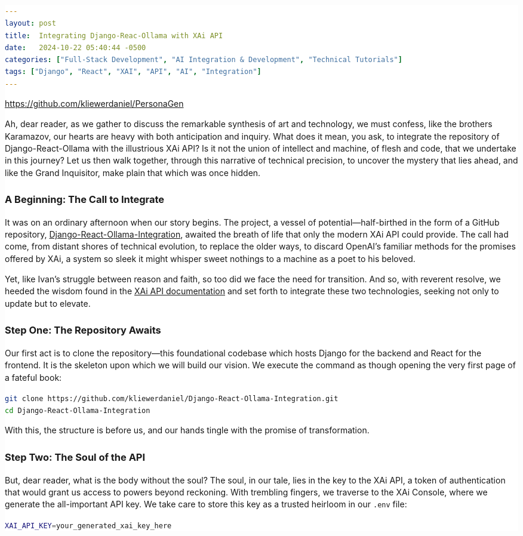 ```yaml
---
layout: post
title:  Integrating Django-Reac-Ollama with XAi API
date:   2024-10-22 05:40:44 -0500
categories: ["Full-Stack Development", "AI Integration & Development", "Technical Tutorials"]
tags: ["Django", "React", "XAI", "API", "AI", "Integration"]
---
```


https://github.com/kliewerdaniel/PersonaGen

Ah, dear reader, as we gather to discuss the remarkable synthesis of art and technology, we must confess, like the brothers Karamazov, our hearts are heavy with both anticipation and inquiry. What does it mean, you ask, to integrate the repository of Django-React-Ollama with the illustrious XAi API? Is it not the union of intellect and machine, of flesh and code, that we undertake in this journey? Let us then walk together, through this narrative of technical precision, to uncover the mystery that lies ahead, and like the Grand Inquisitor, make plain that which was once hidden.

### A Beginning: The Call to Integrate

It was on an ordinary afternoon when our story begins. The project, a vessel of potential—half-birthed in the form of a GitHub repository, [Django-React-Ollama-Integration](https://github.com/kliewerdaniel/Django-React-Ollama-Integration), awaited the breath of life that only the modern XAi API could provide. The call had come, from distant shores of technical evolution, to replace the older ways, to discard OpenAI’s familiar methods for the promises offered by XAi, a system so sleek it might whisper sweet nothings to a machine as a poet to his beloved.

Yet, like Ivan’s struggle between reason and faith, so too did we face the need for transition. And so, with reverent resolve, we heeded the wisdom found in the [XAi API documentation](https://docs.x.ai/api) and set forth to integrate these two technologies, seeking not only to update but to elevate.

### Step One: The Repository Awaits

Our first act is to clone the repository—this foundational codebase which hosts Django for the backend and React for the frontend. It is the skeleton upon which we will build our vision. We execute the command as though opening the very first page of a fateful book:

```bash
git clone https://github.com/kliewerdaniel/Django-React-Ollama-Integration.git
cd Django-React-Ollama-Integration
```

With this, the structure is before us, and our hands tingle with the promise of transformation.

### Step Two: The Soul of the API

But, dear reader, what is the body without the soul? The soul, in our tale, lies in the key to the XAi API, a token of authentication that would grant us access to powers beyond reckoning. With trembling fingers, we traverse to the XAi Console, where we generate the all-important API key. We take care to store this key as a trusted heirloom in our `.env` file:

```bash
XAI_API_KEY=your_generated_xai_key_here
```
